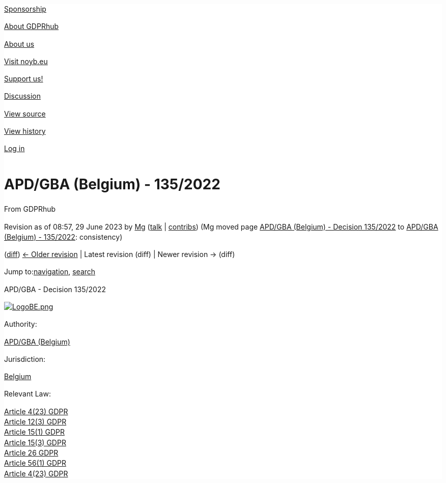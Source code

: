 [Sponsorship](/index.php?title=GDPRhub_Sponsorship)

[About GDPRhub](#)

[About us](/index.php?title=About_GDPRhub)

[Visit noyb.eu](https://www.noyb.eu)

[Support us!](https://www.noyb.eu/support)

[](# "Page tools")

[Discussion](/index.php?title=Talk:APD/GBA_\(Belgium\)_-_135/2022&action=edit&redlink=1 "Discussion about the content page (page does not exist) [t]")

[View source](/index.php?title=APD/GBA_\(Belgium\)_-_135/2022&action=edit "This page is protected.
You can view its source [e]")

[View history](/index.php?title=APD/GBA_\(Belgium\)_-_135/2022&action=history "Past revisions of this page [h]")

[](# "You are not logged in.")

[Log in](/index.php?title=Special:UserLogin&returnto=APD%2FGBA+%28Belgium%29+-+135%2F2022&returntoquery=oldid%3D33787 "You are encouraged to log in; however, it is not mandatory [o]")

# APD/GBA (Belgium) - 135/2022

From GDPRhub

Revision as of 08:57, 29 June 2023 by [Mg](/index.php?title=User:Mg&action=edit&redlink=1 "User:Mg (page does not exist)") ([talk](/index.php?title=User_talk:Mg&action=edit&redlink=1 "User talk:Mg (page does not exist)") | [contribs](/index.php?title=Special:Contributions/Mg "Special:Contributions/Mg")) (Mg moved page [APD/GBA (Belgium) - Decision 135/2022](/index.php?title=APD/GBA_\(Belgium\)_-_Decision_135/2022 "APD/GBA (Belgium) - Decision 135/2022") to [APD/GBA (Belgium) - 135/2022](/index.php?title=APD/GBA_\(Belgium\)_-_135/2022 "APD/GBA (Belgium) - 135/2022"): consistency)

([diff](/index.php?title=APD/GBA_\(Belgium\)_-_135/2022&diff=prev&oldid=33787 "APD/GBA (Belgium) - 135/2022")) [← Older revision](/index.php?title=APD/GBA_\(Belgium\)_-_135/2022&direction=prev&oldid=33787 "APD/GBA (Belgium) - 135/2022") | Latest revision (diff) | Newer revision → (diff)

Jump to:[navigation](#mw-navigation), [search](#p-search)

APD/GBA - Decision 135/2022

[![LogoBE.png](/images/thumb/4/44/LogoBE.png/250px-LogoBE.png)](/index.php?title=File:LogoBE.png)

Authority:

[APD/GBA (Belgium)](/index.php?title=APD/GBA_\(Belgium\) "APD/GBA (Belgium)")

Jurisdiction:

[Belgium](/index.php?title=Category:Belgium "Category:Belgium")

Relevant Law:

[Article 4(23) GDPR](/index.php?title=Article_4_GDPR#23 "Article 4 GDPR")  
[Article 12(3) GDPR](/index.php?title=Article_12_GDPR#3 "Article 12 GDPR")  
[Article 15(1) GDPR](/index.php?title=Article_15_GDPR#1 "Article 15 GDPR")  
[Article 15(3) GDPR](/index.php?title=Article_15_GDPR#3 "Article 15 GDPR")  
[Article 26 GDPR](/index.php?title=Article_26_GDPR "Article 26 GDPR")  
[Article 56(1) GDPR](/index.php?title=Article_56_GDPR#1 "Article 56 GDPR")  
[Article 4(23) GDPR](/index.php?title=Article_4_GDPR#23 "Article 4 GDPR")
